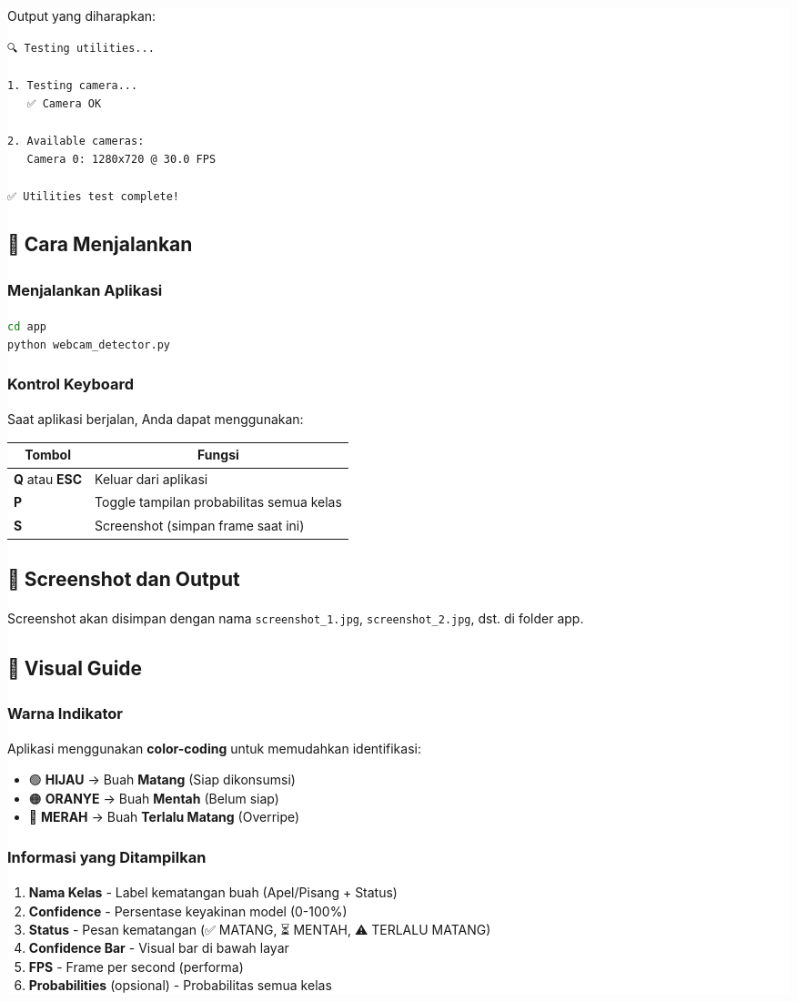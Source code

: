 Output yang diharapkan:
```
🔍 Testing utilities...

1. Testing camera...
   ✅ Camera OK

2. Available cameras:
   Camera 0: 1280x720 @ 30.0 FPS

✅ Utilities test complete!
```

## 🚀 Cara Menjalankan

### Menjalankan Aplikasi

```bash
cd app
python webcam_detector.py
```

### Kontrol Keyboard

Saat aplikasi berjalan, Anda dapat menggunakan:

| Tombol | Fungsi |
|--------|--------|
| **Q** atau **ESC** | Keluar dari aplikasi |
| **P** | Toggle tampilan probabilitas semua kelas |
| **S** | Screenshot (simpan frame saat ini) |

## 📸 Screenshot dan Output

Screenshot akan disimpan dengan nama `screenshot_1.jpg`, `screenshot_2.jpg`, dst. di folder app.

## 🎨 Visual Guide

### Warna Indikator

Aplikasi menggunakan **color-coding** untuk memudahkan identifikasi:

- 🟢 **HIJAU** → Buah **Matang** (Siap dikonsumsi)
- 🟠 **ORANYE** → Buah **Mentah** (Belum siap)
- 🔴 **MERAH** → Buah **Terlalu Matang** (Overripe)

### Informasi yang Ditampilkan

1. **Nama Kelas** - Label kematangan buah (Apel/Pisang + Status)
2. **Confidence** - Persentase keyakinan model (0-100%)
3. **Status** - Pesan kematangan (✅ MATANG, ⏳ MENTAH, ⚠️ TERLALU MATANG)
4. **Confidence Bar** - Visual bar di bawah layar
5. **FPS** - Frame per second (performa)
6. **Probabilities** (opsional) - Probabilitas semua kelas

